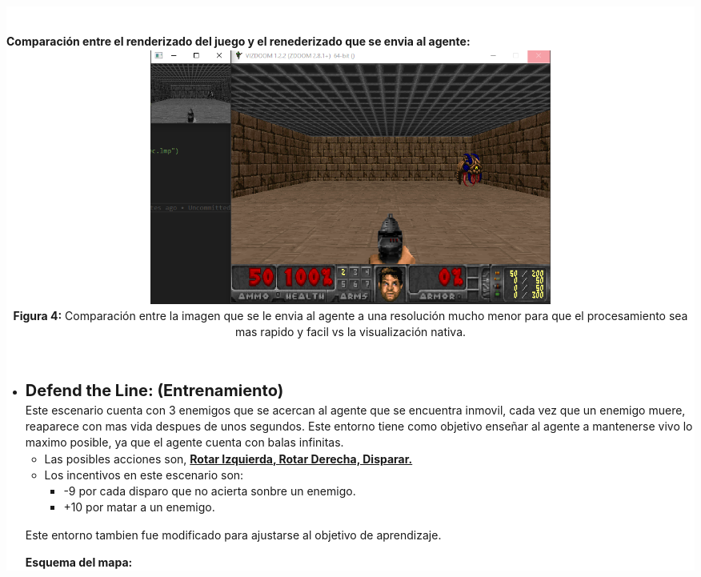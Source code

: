 &nbsp;

<div><b>Comparación entre el renderizado del juego y el renederizado que se envia al agente:</b></div>
    <div align="center">
  <img src="./pics/screenBufferVSgrayBuffer_Basic.png" width="500"></div>
    <div align="center"><b>Figura 4:</b> Comparación entre la imagen que se le envia al agente a una resolución mucho menor para que el procesamiento sea mas rapido y facil vs la visualización nativa.
</div> 

&nbsp;
&nbsp;

- <div style="font-size: 20px;"><b>Defend the Line: (Entrenamiento)</b></div> Este escenario cuenta con 3 enemigos que se acercan al agente que se encuentra inmovil, cada vez que un enemigo muere, reaparece con mas vida despues de unos segundos. Este entorno tiene como objetivo enseñar al agente a mantenerse vivo lo maximo posible, ya que el agente cuenta con balas infinitas. 

    - Las posibles acciones son, <u><b>Rotar Izquierda, Rotar Derecha, Disparar. </b></u>
    - Los incentivos en este escenario son:
        - -9 por cada disparo que no acierta sonbre un enemigo.
        - +10 por matar a un enemigo.

    Este entorno tambien fue modificado para ajustarse al objetivo de aprendizaje.
    
    **Esquema del mapa:**

<div align="center">